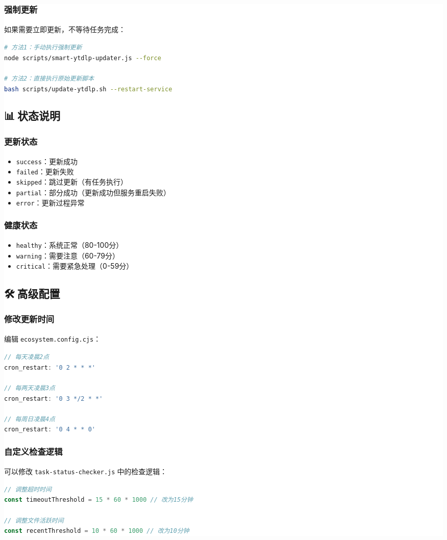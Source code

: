 ### 强制更新

如果需要立即更新，不等待任务完成：

```bash
# 方法1：手动执行强制更新
node scripts/smart-ytdlp-updater.js --force

# 方法2：直接执行原始更新脚本
bash scripts/update-ytdlp.sh --restart-service
```

## 📊 状态说明

### 更新状态

- `success`：更新成功
- `failed`：更新失败
- `skipped`：跳过更新（有任务执行）
- `partial`：部分成功（更新成功但服务重启失败）
- `error`：更新过程异常

### 健康状态

- `healthy`：系统正常（80-100分）
- `warning`：需要注意（60-79分）
- `critical`：需要紧急处理（0-59分）

## 🛠️ 高级配置

### 修改更新时间

编辑 `ecosystem.config.cjs`：

```javascript
// 每天凌晨2点
cron_restart: '0 2 * * *'

// 每两天凌晨3点
cron_restart: '0 3 */2 * *'

// 每周日凌晨4点
cron_restart: '0 4 * * 0'
```

### 自定义检查逻辑

可以修改 `task-status-checker.js` 中的检查逻辑：

```javascript
// 调整超时时间
const timeoutThreshold = 15 * 60 * 1000 // 改为15分钟

// 调整文件活跃时间
const recentThreshold = 10 * 60 * 1000 // 改为10分钟
```
